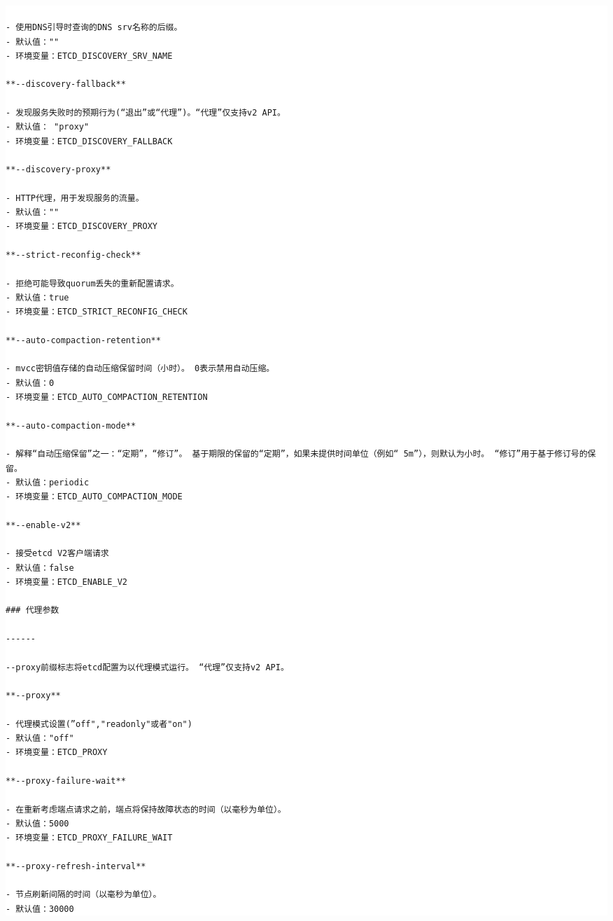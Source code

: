   ```

- 使用DNS引导时查询的DNS srv名称的后缀。
- 默认值：""
- 环境变量：ETCD_DISCOVERY_SRV_NAME

**--discovery-fallback**

- 发现服务失败时的预期行为(“退出”或“代理”)。“代理”仅支持v2 API。
- 默认值： "proxy"
- 环境变量：ETCD_DISCOVERY_FALLBACK

**--discovery-proxy**

- HTTP代理，用于发现服务的流量。
- 默认值：""
- 环境变量：ETCD_DISCOVERY_PROXY

**--strict-reconfig-check**

- 拒绝可能导致quorum丢失的重新配置请求。
- 默认值：true
- 环境变量：ETCD_STRICT_RECONFIG_CHECK

**--auto-compaction-retention**

- mvcc密钥值存储的自动压缩保留时间（小时）。 0表示禁用自动压缩。
- 默认值：0
- 环境变量：ETCD_AUTO_COMPACTION_RETENTION

**--auto-compaction-mode**

- 解释“自动压缩保留”之一：“定期”，“修订”。 基于期限的保留的“定期”，如果未提供时间单位（例如“ 5m”），则默认为小时。 “修订”用于基于修订号的保留。
- 默认值：periodic
- 环境变量：ETCD_AUTO_COMPACTION_MODE

**--enable-v2**

- 接受etcd V2客户端请求
- 默认值：false
- 环境变量：ETCD_ENABLE_V2

### 代理参数

------

--proxy前缀标志将etcd配置为以代理模式运行。 “代理”仅支持v2 API。

**--proxy**

- 代理模式设置(”off","readonly"或者"on")
- 默认值："off"
- 环境变量：ETCD_PROXY

**--proxy-failure-wait**

- 在重新考虑端点请求之前，端点将保持故障状态的时间（以毫秒为单位）。
- 默认值：5000
- 环境变量：ETCD_PROXY_FAILURE_WAIT

**--proxy-refresh-interval**

- 节点刷新间隔的时间（以毫秒为单位）。
- 默认值：30000
  ```
